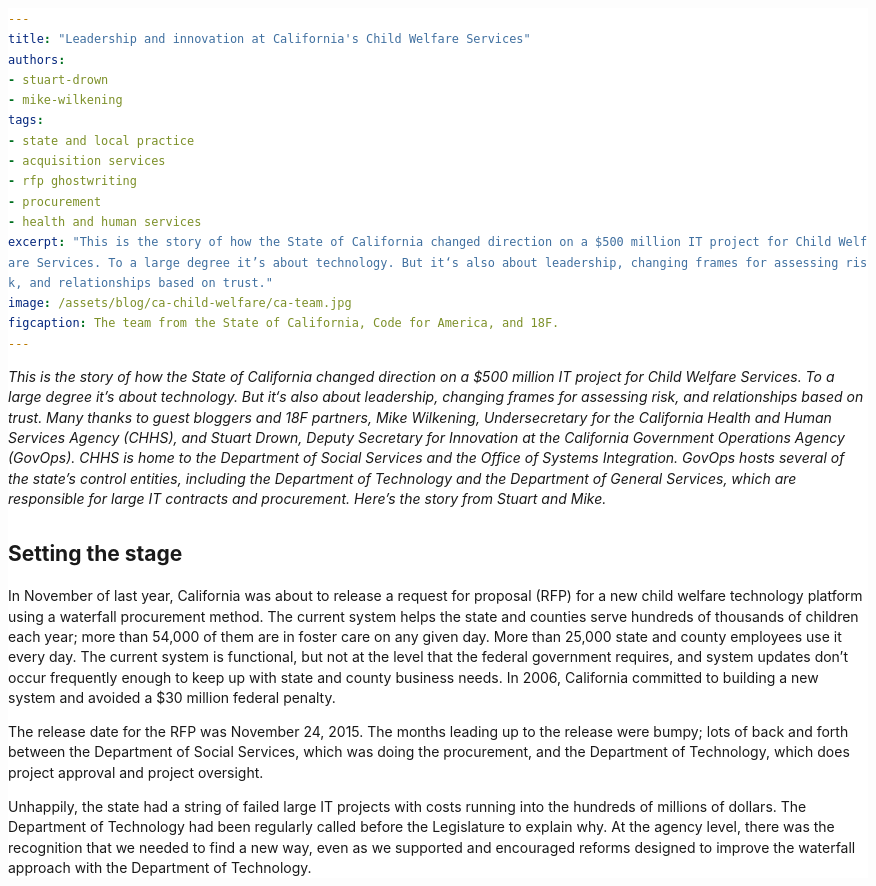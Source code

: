 ```yaml
---
title: "Leadership and innovation at California's Child Welfare Services"
authors:
- stuart-drown
- mike-wilkening
tags:
- state and local practice
- acquisition services
- rfp ghostwriting
- procurement
- health and human services
excerpt: "This is the story of how the State of California changed direction on a $500 million IT project for Child Welfare Services. To a large degree it’s about technology. But it‘s also about leadership, changing frames for assessing risk, and relationships based on trust."
image: /assets/blog/ca-child-welfare/ca-team.jpg
figcaption: The team from the State of California, Code for America, and 18F.
---
```

*This is the story of how the State of California changed direction on a
$500 million IT project for Child Welfare Services. To a large degree
it’s about technology. But it‘s also about leadership, changing frames
for assessing risk, and relationships based on trust. Many thanks to
guest bloggers and 18F partners, Mike Wilkening, Undersecretary for the
California Health and Human Services Agency (CHHS), and Stuart Drown,
Deputy Secretary for Innovation at the California Government Operations
Agency (GovOps). CHHS is home to the Department of Social Services and
the Office of Systems Integration. GovOps hosts several of the state’s
control entities, including the Department of Technology and the
Department of General Services, which are responsible for large IT
contracts and procurement. Here’s the story from Stuart and Mike.*

## Setting the stage

In November of last year, California was about to release a request for
proposal (RFP) for a new child welfare technology platform using a
waterfall procurement method. The current system helps the state and
counties serve hundreds of thousands of children each year; more than
54,000 of them are in foster care on any given day. More than 25,000
state and county employees use it every day. The current system is
functional, but not at the level that the federal government requires,
and system updates don’t occur frequently enough to keep up with state
and county business needs. In 2006, California committed to building a
new system and avoided a $30 million federal penalty.

The release date for the
RFP was November 24, 2015. The months leading up to the release were
bumpy; lots of back and forth between the Department of Social Services,
which was doing the procurement, and the Department of Technology, which
does project approval and project oversight.

Unhappily, the state had a string of failed large IT projects with costs
running into the hundreds of millions of dollars. The Department of
Technology had been regularly called before the Legislature to explain
why. At the agency level, there was the recognition that we needed to
find a new way, even as we supported and encouraged reforms designed to
improve the waterfall approach with the Department of Technology.
